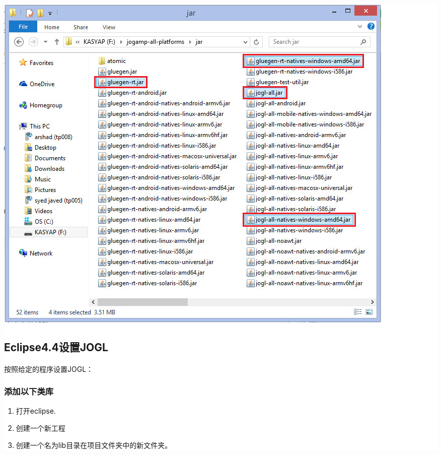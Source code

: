 ![Jar Files](../img/1-14111H01559E0.jpg)

## Eclipse4.4设置JOGL

按照给定的程序设置JOGL：

### 添加以下类库

1.  打开eclipse.

2.  创建一个新工程

3.  创建一个名为lib目录在项目文件夹中的新文件夹。

